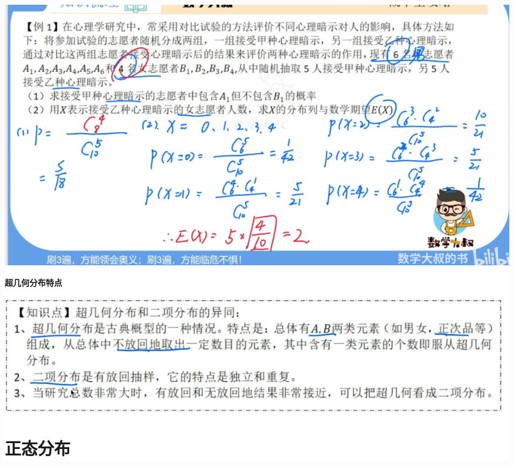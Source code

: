 
![image-20230116161805413](01-随机抽样.assets/image-20230116161805413.png)





**超几何分布特点**

![image-20230116161843644](01-随机抽样.assets/image-20230116161843644.png)









# 正态分布
